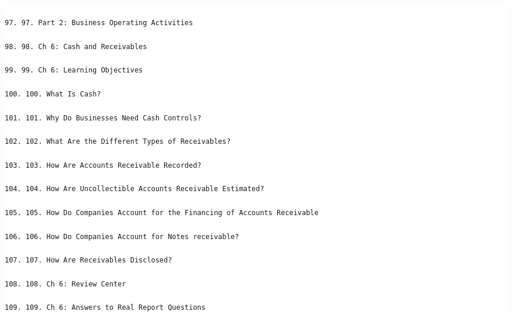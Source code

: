                                                                                                                                                                                                                                                                                                                                                                                         97. 97. Part 2: Business Operating Activities
                                                                                                                                                                                                                                                                                                                                                                                            98. 98. Ch 6: Cash and Receivables
                                                                                                                                                                                                                                                                                                                                                                                                99. 99. Ch 6: Learning Objectives
                                                                                                                                                                                                                                                                                                                                                                                                    100. 100. What Is Cash?
                                                                                                                                                                                                                                                                                                                                                                                                         101. 101. Why Do Businesses Need Cash Controls?
                                                                                                                                                                                                                                                                                                                                                                                                              102. 102. What Are the Different Types of Receivables?
                                                                                                                                                                                                                                                                                                                                                                                                                   103. 103. How Are Accounts Receivable Recorded?
                                                                                                                                                                                                                                                                                                                                                                                                                        104. 104. How Are Uncollectible Accounts Receivable Estimated?
                                                                                                                                                                                                                                                                                                                                                                                                                             105. 105. How Do Companies Account for the Financing of Accounts Receivable
                                                                                                                                                                                                                                                                                                                                                                                                                                  106. 106. How Do Companies Account for Notes receivable?
                                                                                                                                                                                                                                                                                                                                                                                                                                       107. 107. How Are Receivables Disclosed?
                                                                                                                                                                                                                                                                                                                                                                                                                                            108. 108. Ch 6: Review Center
                                                                                                                                                                                                                                                                                                                                                                                                                                                 109. 109. Ch 6: Answers to Real Report Questions